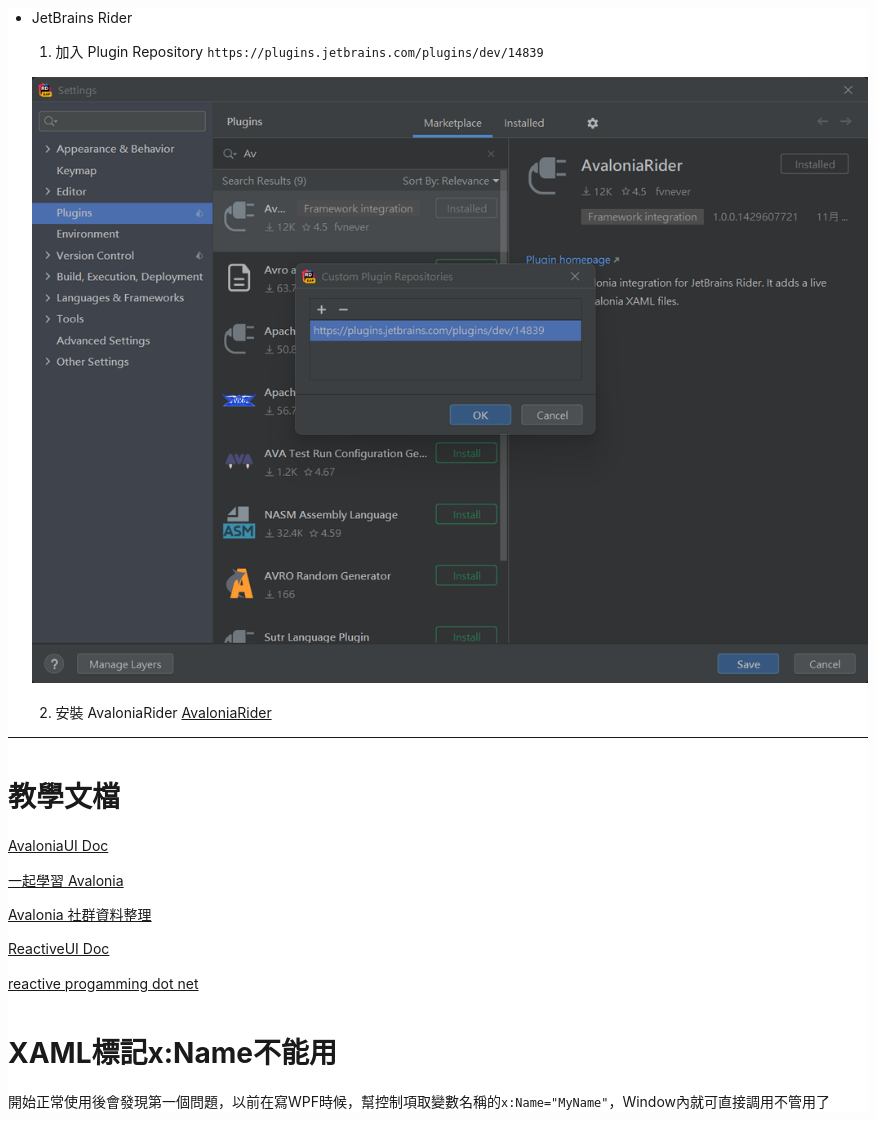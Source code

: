 - JetBrains Rider
    1. 加入 Plugin Repository `https://plugins.jetbrains.com/plugins/dev/14839`

    ![](Rider_Plugin_Repository.png)

    2. 安裝 AvaloniaRider
    [AvaloniaRider](https://plugins.jetbrains.com/plugin/14839-avaloniarider)

---
# 教學文檔
[AvaloniaUI Doc](https://docs.avaloniaui.net/docs/getting-started/programming-with-avalonia)

[一起學習 Avalonia](https://blog.csdn.net/jinyuttt/category_10038673.html)

[Avalonia 社群資料整理](https://github.com/AvaloniaCommunity/awesome-avalonia)

[ReactiveUI Doc](https://www.reactiveui.net/docs/getting-started/)

[reactive progamming dot net](https://github.com/blackie1019/reactive-progamming-dot-net)

# XAML標記x:Name不能用
開始正常使用後會發現第一個問題，以前在寫WPF時候，幫控制項取變數名稱的`x:Name="MyName"`，Window內就可直接調用不管用了
